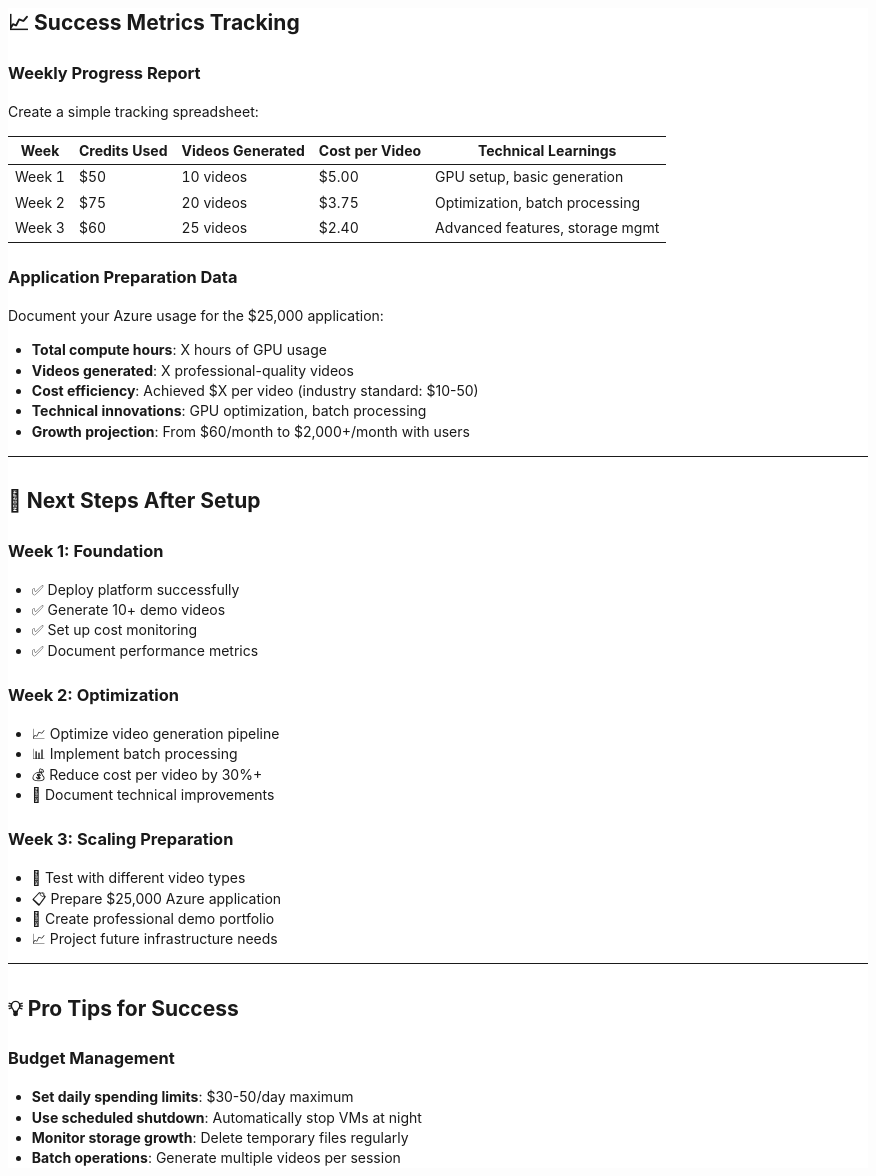 
## 📈 **Success Metrics Tracking**

### **Weekly Progress Report**
Create a simple tracking spreadsheet:

| **Week** | **Credits Used** | **Videos Generated** | **Cost per Video** | **Technical Learnings** |
|----------|------------------|---------------------|-------------------|-------------------------|
| Week 1 | $50 | 10 videos | $5.00 | GPU setup, basic generation |
| Week 2 | $75 | 20 videos | $3.75 | Optimization, batch processing |
| Week 3 | $60 | 25 videos | $2.40 | Advanced features, storage mgmt |

### **Application Preparation Data**
Document your Azure usage for the $25,000 application:
- **Total compute hours**: X hours of GPU usage
- **Videos generated**: X professional-quality videos
- **Cost efficiency**: Achieved $X per video (industry standard: $10-50)
- **Technical innovations**: GPU optimization, batch processing
- **Growth projection**: From $60/month to $2,000+/month with users

---

## 🎉 **Next Steps After Setup**

### **Week 1: Foundation**
- ✅ Deploy platform successfully
- ✅ Generate 10+ demo videos
- ✅ Set up cost monitoring
- ✅ Document performance metrics

### **Week 2: Optimization**
- 📈 Optimize video generation pipeline
- 📊 Implement batch processing
- 💰 Reduce cost per video by 30%+
- 📝 Document technical improvements

### **Week 3: Scaling Preparation**
- 🚀 Test with different video types
- 📋 Prepare $25,000 Azure application
- 💼 Create professional demo portfolio
- 📈 Project future infrastructure needs

---

## 💡 **Pro Tips for Success**

### **Budget Management**
- **Set daily spending limits**: $30-50/day maximum
- **Use scheduled shutdown**: Automatically stop VMs at night
- **Monitor storage growth**: Delete temporary files regularly
- **Batch operations**: Generate multiple videos per session
